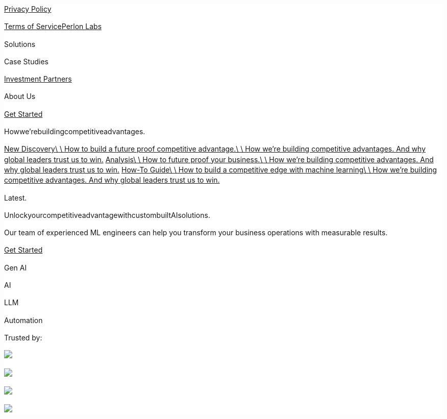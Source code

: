 [Privacy Policy](../miscellaneous/privacy-policy)

[Terms of Service](../miscellaneous/tos)[Perlon Labs](../)

Solutions

Case Studies

[Investment Partners](../investment-partners)

About Us

[Get Started](../cta)

Howwe’rebuildingcompetitiveadvantages.

[New Discovery\\
\\
How to build a future proof competitive advantage.\\
\\
How we’re building competitive advantages. And why global leaders trust us to win.](./resources/how-to-build-a-future-proof-competitive-advantage) [Analysis\\
\\
How to future proof your business.\\
\\
How we’re building competitive advantages. And why global leaders trust us to win.](./resources/how-to-future-proof-your-business) [How-To Guide\\
\\
How to build a competitive edge with machine learning\\
\\
How we’re building competitive advantages. And why global leaders trust us to win.](./resources/how-to-build-a-compeitive-edge-with-machine-learning)

Latest.

UnlockyourcompetitiveadvantagewithcustombuiltAIsolutions.

Our team of experienced ML engineers can help you transform your business operations with measurable results.

[Get Started](../cta)

Gen AI

AI

LLM

Automation

Trusted by:

![](https://framerusercontent.com/images/steMpWmh2dkFMpGq1tKo2dMg7rQ.png)

![](https://framerusercontent.com/images/zfxMbaUHgoAFlfnZbAk4yUW14w.png)

![](https://framerusercontent.com/images/xBs1p62qSiB4twaNdrzcEjzSi4.png)

![](https://framerusercontent.com/images/RghXvZRT02nvpE3wZgCfuM7SJE.png)
